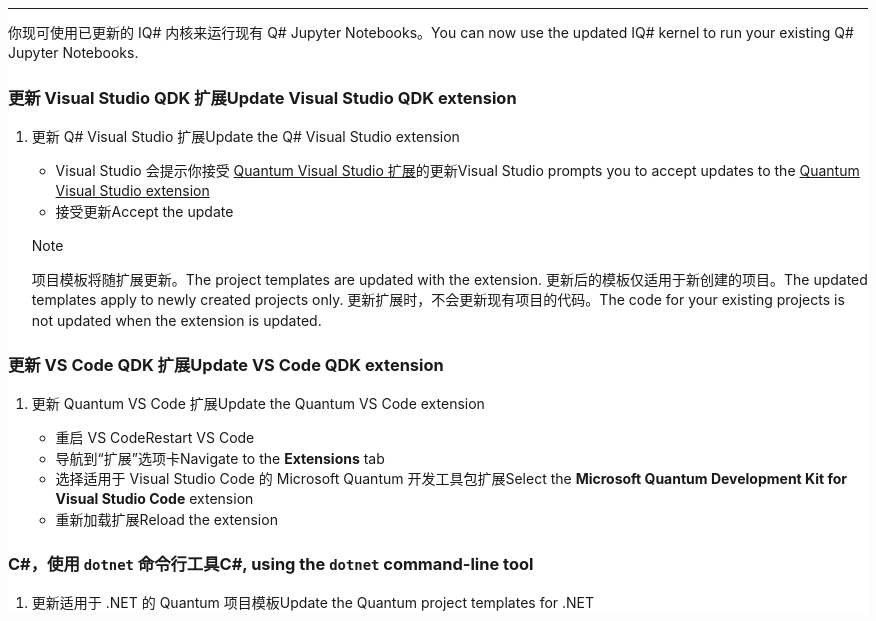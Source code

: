 ***

<span data-ttu-id="8d3b8-195">你现可使用已更新的 IQ# 内核来运行现有 Q# Jupyter Notebooks。</span><span class="sxs-lookup"><span data-stu-id="8d3b8-195">You can now use the updated IQ# kernel to run your existing Q# Jupyter Notebooks.</span></span>

### <a name="update-visual-studio-qdk-extension"></a><span data-ttu-id="8d3b8-196">更新 Visual Studio QDK 扩展</span><span class="sxs-lookup"><span data-stu-id="8d3b8-196">Update Visual Studio QDK extension</span></span>

1. <span data-ttu-id="8d3b8-197">更新 Q# Visual Studio 扩展</span><span class="sxs-lookup"><span data-stu-id="8d3b8-197">Update the Q# Visual Studio extension</span></span>

    - <span data-ttu-id="8d3b8-198">Visual Studio 会提示你接受 [Quantum Visual Studio 扩展](https://marketplace.visualstudio.com/items?itemName=quantum.DevKit)的更新</span><span class="sxs-lookup"><span data-stu-id="8d3b8-198">Visual Studio prompts you to accept updates to the [Quantum Visual Studio extension](https://marketplace.visualstudio.com/items?itemName=quantum.DevKit)</span></span>
    - <span data-ttu-id="8d3b8-199">接受更新</span><span class="sxs-lookup"><span data-stu-id="8d3b8-199">Accept the update</span></span>

    > [!NOTE]
    > <span data-ttu-id="8d3b8-200">项目模板将随扩展更新。</span><span class="sxs-lookup"><span data-stu-id="8d3b8-200">The project templates are updated with the extension.</span></span> <span data-ttu-id="8d3b8-201">更新后的模板仅适用于新创建的项目。</span><span class="sxs-lookup"><span data-stu-id="8d3b8-201">The updated templates apply to newly created projects only.</span></span> <span data-ttu-id="8d3b8-202">更新扩展时，不会更新现有项目的代码。</span><span class="sxs-lookup"><span data-stu-id="8d3b8-202">The code for your existing projects is not updated when the extension is updated.</span></span>

### <a name="update-vs-code-qdk-extension"></a><span data-ttu-id="8d3b8-203">更新 VS Code QDK 扩展</span><span class="sxs-lookup"><span data-stu-id="8d3b8-203">Update VS Code QDK extension</span></span>

1. <span data-ttu-id="8d3b8-204">更新 Quantum VS Code 扩展</span><span class="sxs-lookup"><span data-stu-id="8d3b8-204">Update the Quantum VS Code extension</span></span>

    - <span data-ttu-id="8d3b8-205">重启 VS Code</span><span class="sxs-lookup"><span data-stu-id="8d3b8-205">Restart VS Code</span></span>
    - <span data-ttu-id="8d3b8-206">导航到“扩展”选项卡</span><span class="sxs-lookup"><span data-stu-id="8d3b8-206">Navigate to the **Extensions** tab</span></span>
    - <span data-ttu-id="8d3b8-207">选择适用于 Visual Studio Code 的 Microsoft Quantum 开发工具包扩展</span><span class="sxs-lookup"><span data-stu-id="8d3b8-207">Select the **Microsoft Quantum Development Kit for Visual Studio Code** extension</span></span>
    - <span data-ttu-id="8d3b8-208">重新加载扩展</span><span class="sxs-lookup"><span data-stu-id="8d3b8-208">Reload the extension</span></span>

### <a name="c-using-the-dotnet-command-line-tool"></a><span data-ttu-id="8d3b8-209">C#，使用 `dotnet` 命令行工具</span><span class="sxs-lookup"><span data-stu-id="8d3b8-209">C#, using the `dotnet` command-line tool</span></span>

1. <span data-ttu-id="8d3b8-210">更新适用于 .NET 的 Quantum 项目模板</span><span class="sxs-lookup"><span data-stu-id="8d3b8-210">Update the Quantum project templates for .NET</span></span>
